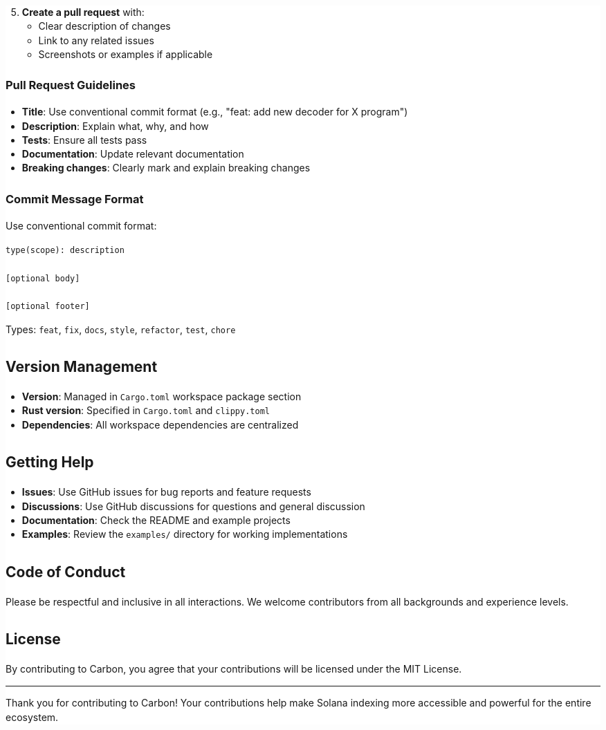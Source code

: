 5. **Create a pull request** with:
   - Clear description of changes
   - Link to any related issues
   - Screenshots or examples if applicable

### Pull Request Guidelines

- **Title**: Use conventional commit format (e.g., "feat: add new decoder for X program")
- **Description**: Explain what, why, and how
- **Tests**: Ensure all tests pass
- **Documentation**: Update relevant documentation
- **Breaking changes**: Clearly mark and explain breaking changes

### Commit Message Format

Use conventional commit format:

```
type(scope): description

[optional body]

[optional footer]
```

Types: `feat`, `fix`, `docs`, `style`, `refactor`, `test`, `chore`

## Version Management

- **Version**: Managed in `Cargo.toml` workspace package section
- **Rust version**: Specified in `Cargo.toml` and `clippy.toml`
- **Dependencies**: All workspace dependencies are centralized

## Getting Help

- **Issues**: Use GitHub issues for bug reports and feature requests
- **Discussions**: Use GitHub discussions for questions and general discussion
- **Documentation**: Check the README and example projects
- **Examples**: Review the `examples/` directory for working implementations

## Code of Conduct

Please be respectful and inclusive in all interactions. We welcome contributors from all backgrounds and experience levels.

## License

By contributing to Carbon, you agree that your contributions will be licensed under the MIT License.

---

Thank you for contributing to Carbon! Your contributions help make Solana indexing more accessible and powerful for the entire ecosystem.
